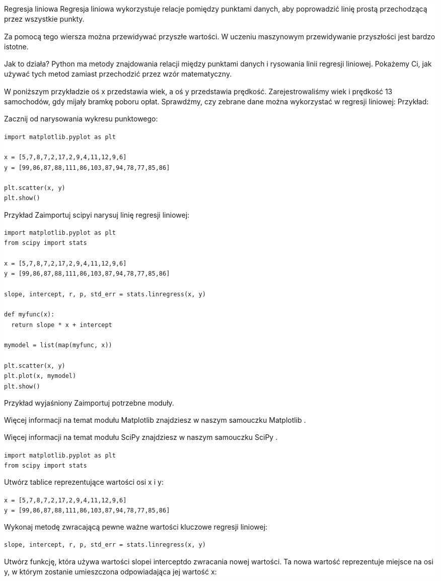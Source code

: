 Regresja liniowa
Regresja liniowa wykorzystuje relacje pomiędzy punktami danych, aby poprowadzić linię prostą przechodzącą przez wszystkie punkty.

Za pomocą tego wiersza można przewidywać przyszłe wartości.
W uczeniu maszynowym przewidywanie przyszłości jest bardzo istotne.

Jak to działa?
Python ma metody znajdowania relacji między punktami danych i rysowania linii regresji liniowej. Pokażemy Ci, jak używać tych metod zamiast przechodzić przez wzór matematyczny.

W poniższym przykładzie oś x przedstawia wiek, a oś y przedstawia prędkość. Zarejestrowaliśmy wiek i prędkość 13 samochodów, gdy mijały bramkę poboru opłat. Sprawdźmy, czy zebrane dane można wykorzystać w regresji liniowej:
Przykład:

Zacznij od narysowania wykresu punktowego:
```
import matplotlib.pyplot as plt

x = [5,7,8,7,2,17,2,9,4,11,12,9,6]
y = [99,86,87,88,111,86,103,87,94,78,77,85,86]

plt.scatter(x, y)
plt.show()
```
Przykład
Zaimportuj scipyi narysuj linię regresji liniowej:
```
import matplotlib.pyplot as plt
from scipy import stats

x = [5,7,8,7,2,17,2,9,4,11,12,9,6]
y = [99,86,87,88,111,86,103,87,94,78,77,85,86]

slope, intercept, r, p, std_err = stats.linregress(x, y)

def myfunc(x):
  return slope * x + intercept

mymodel = list(map(myfunc, x))

plt.scatter(x, y)
plt.plot(x, mymodel)
plt.show()
```
Przykład wyjaśniony
Zaimportuj potrzebne moduły.

Więcej informacji na temat modułu Matplotlib znajdziesz w naszym samouczku Matplotlib .

Więcej informacji na temat modułu SciPy znajdziesz w naszym samouczku SciPy .
```
import matplotlib.pyplot as plt
from scipy import stats
```
Utwórz tablice reprezentujące wartości osi x i y:
```
x = [5,7,8,7,2,17,2,9,4,11,12,9,6]
y = [99,86,87,88,111,86,103,87,94,78,77,85,86]
```
Wykonaj metodę zwracającą pewne ważne wartości kluczowe regresji liniowej:
```
slope, intercept, r, p, std_err = stats.linregress(x, y)
```
Utwórz funkcję, która używa wartości slopei interceptdo zwracania nowej wartości. Ta nowa wartość reprezentuje miejsce na osi y, w którym zostanie umieszczona odpowiadająca jej wartość x:
```
```